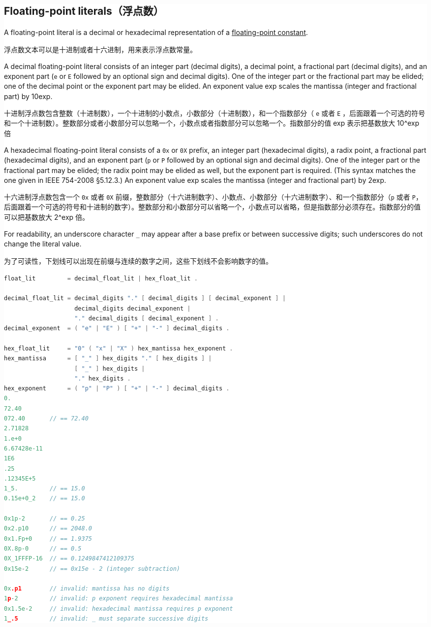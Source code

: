 ## Floating-point literals（浮点数）

A floating-point literal is a decimal or hexadecimal representation of a [floating-point constant](https://golang.google.cn/ref/spec#Constants).

浮点数文本可以是十进制或者十六进制，用来表示浮点数常量。

A decimal floating-point literal consists of an integer part (decimal digits), a decimal point, a fractional part (decimal digits), and an exponent part (`e` or `E` followed by an optional sign and decimal digits). One of the integer part or the fractional part may be elided; one of the decimal point or the exponent part may be elided. An exponent value exp scales the mantissa (integer and fractional part) by 10exp.

十进制浮点数包含整数（十进制数），一个十进制的小数点，小数部分（十进制数），和一个指数部分（ `e` 或者 `E` ，后面跟着一个可选的符号和一个十进制数）。整数部分或者小数部分可以忽略一个，小数点或者指数部分可以忽略一个。指数部分的值 exp 表示把基数放大 10^exp 倍

A hexadecimal floating-point literal consists of a `0x` or `0X` prefix, an integer part (hexadecimal digits), a radix point, a fractional part (hexadecimal digits), and an exponent part (`p` or `P` followed by an optional sign and decimal digits). One of the integer part or the fractional part may be elided; the radix point may be elided as well, but the exponent part is required. (This syntax matches the one given in IEEE 754-2008 §5.12.3.) An exponent value exp scales the mantissa (integer and fractional part) by 2exp.

十六进制浮点数包含一个 `0x` 或者 `0X` 前缀，整数部分（十六进制数字）、小数点、小数部分（十六进制数字）、和一个指数部分（`p` 或者 `P`，后面跟着一个可选的符号和十进制的数字）。整数部分和小数部分可以省略一个，小数点可以省略，但是指数部分必须存在。指数部分的值可以把基数放大 2^exp 倍。

For readability, an underscore character `_` may appear after a base prefix or between successive digits; such underscores do not change the literal value.

为了可读性，下划线可以出现在前缀与连续的数字之间，这些下划线不会影响数字的值。

```go
float_lit         = decimal_float_lit | hex_float_lit .

decimal_float_lit = decimal_digits "." [ decimal_digits ] [ decimal_exponent ] |
                    decimal_digits decimal_exponent |
                    "." decimal_digits [ decimal_exponent ] .
decimal_exponent  = ( "e" | "E" ) [ "+" | "-" ] decimal_digits .

hex_float_lit     = "0" ( "x" | "X" ) hex_mantissa hex_exponent .
hex_mantissa      = [ "_" ] hex_digits "." [ hex_digits ] |
                    [ "_" ] hex_digits |
                    "." hex_digits .
hex_exponent      = ( "p" | "P" ) [ "+" | "-" ] decimal_digits .
0.
72.40
072.40       // == 72.40
2.71828
1.e+0
6.67428e-11
1E6
.25
.12345E+5
1_5.         // == 15.0
0.15e+0_2    // == 15.0

0x1p-2       // == 0.25
0x2.p10      // == 2048.0
0x1.Fp+0     // == 1.9375
0X.8p-0      // == 0.5
0X_1FFFP-16  // == 0.1249847412109375
0x15e-2      // == 0x15e - 2 (integer subtraction)

0x.p1        // invalid: mantissa has no digits
1p-2         // invalid: p exponent requires hexadecimal mantissa
0x1.5e-2     // invalid: hexadecimal mantissa requires p exponent
1_.5         // invalid: _ must separate successive digits
```